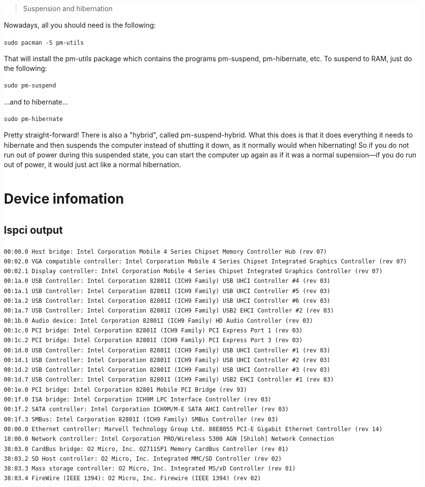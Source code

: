 > Suspension and hibernation

Nowadays, all you should need is the following:

    sudo pacman -S pm-utils

That will install the pm-utils package which contains the programs
pm-suspend, pm-hibernate, etc. To suspend to RAM, just do the following:

    sudo pm-suspend

...and to hibernate...

    sudo pm-hibernate

Pretty straight-forward! There is also a "hybrid", called
pm-suspend-hybrid. What this does is that it does everything it needs to
hibernate and then suspends the computer instead of shutting it down, as
it normally would when hibernating! So if you do not run out of power
during this suspended state, you can start the computer up again as if
it was a normal supension—if you do run out of power, it would just act
like a normal hibernation.

Device infomation
=================

lspci output
------------

    00:00.0 Host bridge: Intel Corporation Mobile 4 Series Chipset Memory Controller Hub (rev 07)
    00:02.0 VGA compatible controller: Intel Corporation Mobile 4 Series Chipset Integrated Graphics Controller (rev 07)
    00:02.1 Display controller: Intel Corporation Mobile 4 Series Chipset Integrated Graphics Controller (rev 07)
    00:1a.0 USB Controller: Intel Corporation 82801I (ICH9 Family) USB UHCI Controller #4 (rev 03)
    00:1a.1 USB Controller: Intel Corporation 82801I (ICH9 Family) USB UHCI Controller #5 (rev 03)
    00:1a.2 USB Controller: Intel Corporation 82801I (ICH9 Family) USB UHCI Controller #6 (rev 03)
    00:1a.7 USB Controller: Intel Corporation 82801I (ICH9 Family) USB2 EHCI Controller #2 (rev 03)
    00:1b.0 Audio device: Intel Corporation 82801I (ICH9 Family) HD Audio Controller (rev 03)
    00:1c.0 PCI bridge: Intel Corporation 82801I (ICH9 Family) PCI Express Port 1 (rev 03)
    00:1c.2 PCI bridge: Intel Corporation 82801I (ICH9 Family) PCI Express Port 3 (rev 03)
    00:1d.0 USB Controller: Intel Corporation 82801I (ICH9 Family) USB UHCI Controller #1 (rev 03)
    00:1d.1 USB Controller: Intel Corporation 82801I (ICH9 Family) USB UHCI Controller #2 (rev 03)
    00:1d.2 USB Controller: Intel Corporation 82801I (ICH9 Family) USB UHCI Controller #3 (rev 03)
    00:1d.7 USB Controller: Intel Corporation 82801I (ICH9 Family) USB2 EHCI Controller #1 (rev 03)
    00:1e.0 PCI bridge: Intel Corporation 82801 Mobile PCI Bridge (rev 93)
    00:1f.0 ISA bridge: Intel Corporation ICH9M LPC Interface Controller (rev 03)
    00:1f.2 SATA controller: Intel Corporation ICH9M/M-E SATA AHCI Controller (rev 03)
    00:1f.3 SMBus: Intel Corporation 82801I (ICH9 Family) SMBus Controller (rev 03)
    08:00.0 Ethernet controller: Marvell Technology Group Ltd. 88E8055 PCI-E Gigabit Ethernet Controller (rev 14)
    18:00.0 Network controller: Intel Corporation PRO/Wireless 5300 AGN [Shiloh] Network Connection
    38:03.0 CardBus bridge: O2 Micro, Inc. OZ711SP1 Memory CardBus Controller (rev 01)
    38:03.2 SD Host controller: O2 Micro, Inc. Integrated MMC/SD Controller (rev 02)
    38:03.3 Mass storage controller: O2 Micro, Inc. Integrated MS/xD Controller (rev 01)
    38:03.4 FireWire (IEEE 1394): O2 Micro, Inc. Firewire (IEEE 1394) (rev 02)
